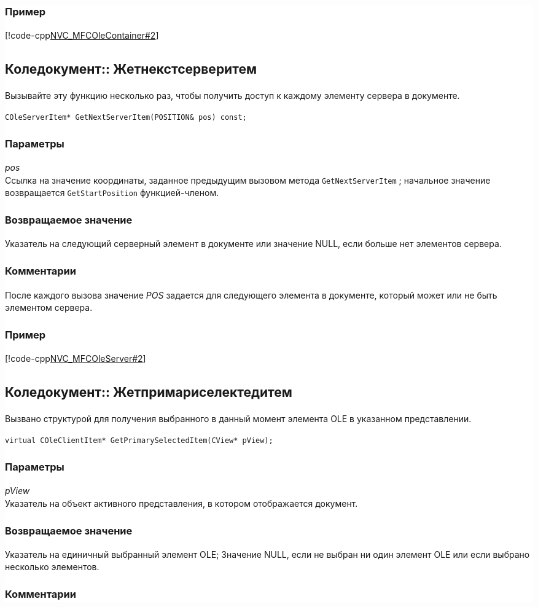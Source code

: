 ### <a name="example"></a>Пример

[!code-cpp[NVC_MFCOleContainer#2](../../mfc/codesnippet/cpp/coledocument-class_2.cpp)]

## <a name="coledocumentgetnextserveritem"></a><a name="getnextserveritem"></a> Коледокумент:: Жетнекстсерверитем

Вызывайте эту функцию несколько раз, чтобы получить доступ к каждому элементу сервера в документе.

```
COleServerItem* GetNextServerItem(POSITION& pos) const;
```

### <a name="parameters"></a>Параметры

*pos*<br/>
Ссылка на значение координаты, заданное предыдущим вызовом метода `GetNextServerItem` ; начальное значение возвращается `GetStartPosition` функцией-членом.

### <a name="return-value"></a>Возвращаемое значение

Указатель на следующий серверный элемент в документе или значение NULL, если больше нет элементов сервера.

### <a name="remarks"></a>Комментарии

После каждого вызова значение *POS* задается для следующего элемента в документе, который может или не быть элементом сервера.

### <a name="example"></a>Пример

[!code-cpp[NVC_MFCOleServer#2](../../mfc/codesnippet/cpp/coledocument-class_3.cpp)]

## <a name="coledocumentgetprimaryselecteditem"></a><a name="getprimaryselecteditem"></a> Коледокумент:: Жетпримариселектедитем

Вызвано структурой для получения выбранного в данный момент элемента OLE в указанном представлении.

```
virtual COleClientItem* GetPrimarySelectedItem(CView* pView);
```

### <a name="parameters"></a>Параметры

*pView*<br/>
Указатель на объект активного представления, в котором отображается документ.

### <a name="return-value"></a>Возвращаемое значение

Указатель на единичный выбранный элемент OLE; Значение NULL, если не выбран ни один элемент OLE или если выбрано несколько элементов.

### <a name="remarks"></a>Комментарии
